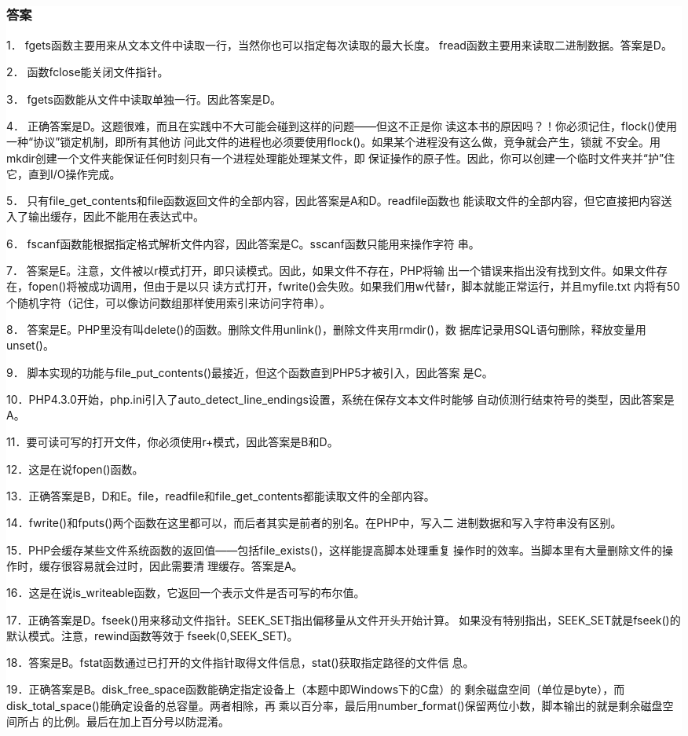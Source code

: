 ### 答案



1． fgets函数主要用来从文本文件中读取一行，当然你也可以指定每次读取的最大长度。
fread函数主要用来读取二进制数据。答案是D。

2． 函数fclose能关闭文件指针。

3． fgets函数能从文件中读取单独一行。因此答案是D。

4． 正确答案是D。这题很难，而且在实践中不大可能会碰到这样的问题——但这不正是你
读这本书的原因吗？！你必须记住，flock()使用一种“协议”锁定机制，即所有其他访
问此文件的进程也必须要使用flock()。如果某个进程没有这么做，竞争就会产生，锁就
不安全。用mkdir创建一个文件夹能保证任何时刻只有一个进程处理能处理某文件，即
保证操作的原子性。因此，你可以创建一个临时文件夹并“护”住它，直到I/O操作完成。

5． 只有file_get_contents和file函数返回文件的全部内容，因此答案是A和D。readfile函数也
能读取文件的全部内容，但它直接把内容送入了输出缓存，因此不能用在表达式中。

6． fscanf函数能根据指定格式解析文件内容，因此答案是C。sscanf函数只能用来操作字符
串。

7． 答案是E。注意，文件被以r模式打开，即只读模式。因此，如果文件不存在，PHP将输
出一个错误来指出没有找到文件。如果文件存在，fopen()将被成功调用，但由于是以只
读方式打开，fwrite()会失败。如果我们用w代替r，脚本就能正常运行，并且myfile.txt
内将有50个随机字符（记住，可以像访问数组那样使用索引来访问字符串）。

8． 答案是E。PHP里没有叫delete()的函数。删除文件用unlink()，删除文件夹用rmdir()，数
据库记录用SQL语句删除，释放变量用unset()。

9． 脚本实现的功能与file_put_contents()最接近，但这个函数直到PHP5才被引入，因此答案
是C。

10．PHP4.3.0开始，php.ini引入了auto_detect_line_endings设置，系统在保存文本文件时能够
自动侦测行结束符号的类型，因此答案是A。

11．要可读可写的打开文件，你必须使用r+模式，因此答案是B和D。

12．这是在说fopen()函数。

13．正确答案是B，D和E。file，readfile和file_get_contents都能读取文件的全部内容。

14．fwrite()和fputs()两个函数在这里都可以，而后者其实是前者的别名。在PHP中，写入二
进制数据和写入字符串没有区别。

15．PHP会缓存某些文件系统函数的返回值——包括file_exists()，这样能提高脚本处理重复
操作时的效率。当脚本里有大量删除文件的操作时，缓存很容易就会过时，因此需要清
理缓存。答案是A。

16．这是在说is_writeable函数，它返回一个表示文件是否可写的布尔值。

17．正确答案是D。fseek()用来移动文件指针。SEEK_SET指出偏移量从文件开头开始计算。
如果没有特别指出，SEEK_SET就是fseek()的默认模式。注意，rewind函数等效于
fseek(0,SEEK_SET)。

18．答案是B。fstat函数通过已打开的文件指针取得文件信息，stat()获取指定路径的文件信
息。

19．正确答案是B。disk_free_space函数能确定指定设备上（本题中即Windows下的C盘）的
剩余磁盘空间（单位是byte），而disk_total_space()能确定设备的总容量。两者相除，再
乘以百分率，最后用number_format()保留两位小数，脚本输出的就是剩余磁盘空间所占
的比例。最后在加上百分号以防混淆。
